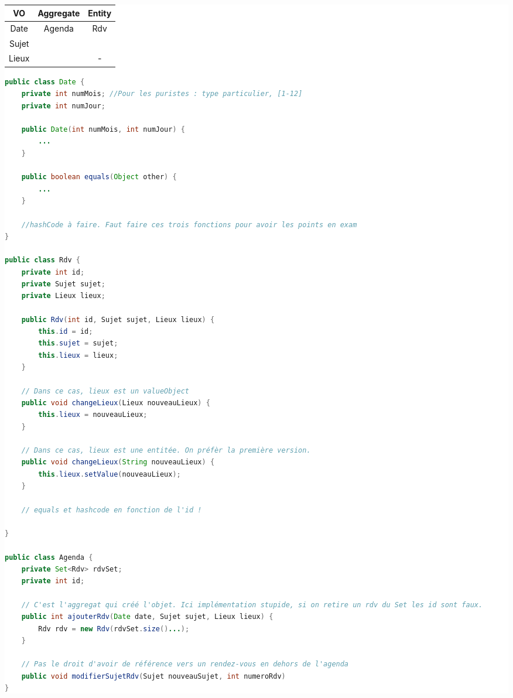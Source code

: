 

| VO   | Aggregate | Entity |
| :--: | :--: | :--: |
| Date | Agenda | Rdv |
| Sujet | | |
| Lieux | | -

```java
public class Date {
    private int numMois; //Pour les puristes : type particulier, [1-12]
    private int numJour;

    public Date(int numMois, int numJour) {
        ...
    }

    public boolean equals(Object other) {
        ...
    } 

    //hashCode à faire. Faut faire ces trois fonctions pour avoir les points en exam
}

public class Rdv {
    private int id;
    private Sujet sujet;
    private Lieux lieux;

    public Rdv(int id, Sujet sujet, Lieux lieux) {
        this.id = id;
        this.sujet = sujet;
        this.lieux = lieux;
    }

    // Dans ce cas, lieux est un valueObject
    public void changeLieux(Lieux nouveauLieux) {
        this.lieux = nouveauLieux;
    }

    // Dans ce cas, lieux est une entitée. On préfèr la première version.
    public void changeLieux(String nouveauLieux) {
        this.lieux.setValue(nouveauLieux);
    }

    // equals et hashcode en fonction de l'id !
    
}

public class Agenda {
    private Set<Rdv> rdvSet;
    private int id;

    // C'est l'aggregat qui créé l'objet. Ici implémentation stupide, si on retire un rdv du Set les id sont faux.
    public int ajouterRdv(Date date, Sujet sujet, Lieux lieux) {
        Rdv rdv = new Rdv(rdvSet.size()...);
    }

    // Pas le droit d'avoir de référence vers un rendez-vous en dehors de l'agenda
    public void modifierSujetRdv(Sujet nouveauSujet, int numeroRdv)
}
```
